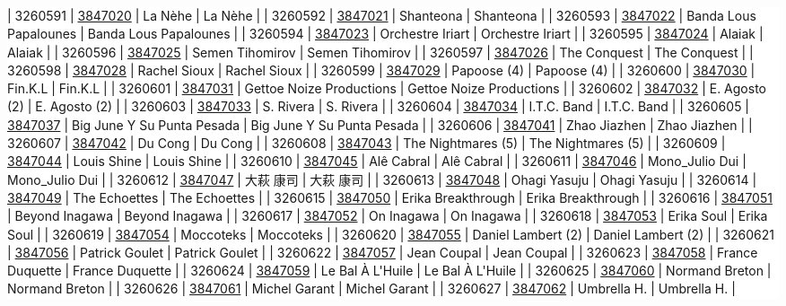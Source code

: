 | 3260591 | [3847020](https://www.discogs.com/artist/3847020) | La Nèhe | La Nèhe |
| 3260592 | [3847021](https://www.discogs.com/artist/3847021) | Shanteona | Shanteona |
| 3260593 | [3847022](https://www.discogs.com/artist/3847022) | Banda Lous Papalounes | Banda Lous Papalounes |
| 3260594 | [3847023](https://www.discogs.com/artist/3847023) | Orchestre Iriart | Orchestre Iriart |
| 3260595 | [3847024](https://www.discogs.com/artist/3847024) | Alaiak | Alaiak |
| 3260596 | [3847025](https://www.discogs.com/artist/3847025) | Semen Tihomirov | Semen Tihomirov |
| 3260597 | [3847026](https://www.discogs.com/artist/3847026) | The Conquest | The Conquest |
| 3260598 | [3847028](https://www.discogs.com/artist/3847028) | Rachel Sioux | Rachel Sioux |
| 3260599 | [3847029](https://www.discogs.com/artist/3847029) | Papoose (4) | Papoose (4) |
| 3260600 | [3847030](https://www.discogs.com/artist/3847030) | Fin.K.L | Fin.K.L |
| 3260601 | [3847031](https://www.discogs.com/artist/3847031) | Gettoe Noize Productions | Gettoe Noize Productions |
| 3260602 | [3847032](https://www.discogs.com/artist/3847032) | E. Agosto (2) | E. Agosto (2) |
| 3260603 | [3847033](https://www.discogs.com/artist/3847033) | S. Rivera | S. Rivera |
| 3260604 | [3847034](https://www.discogs.com/artist/3847034) | I.T.C. Band | I.T.C. Band |
| 3260605 | [3847037](https://www.discogs.com/artist/3847037) | Big June Y Su Punta Pesada | Big June Y Su Punta Pesada |
| 3260606 | [3847041](https://www.discogs.com/artist/3847041) | Zhao Jiazhen | Zhao Jiazhen |
| 3260607 | [3847042](https://www.discogs.com/artist/3847042) | Du Cong | Du Cong |
| 3260608 | [3847043](https://www.discogs.com/artist/3847043) | The Nightmares (5) | The Nightmares (5) |
| 3260609 | [3847044](https://www.discogs.com/artist/3847044) | Louis Shine | Louis Shine |
| 3260610 | [3847045](https://www.discogs.com/artist/3847045) | Alê Cabral | Alê Cabral |
| 3260611 | [3847046](https://www.discogs.com/artist/3847046) | Mono_Julio Dui | Mono_Julio Dui |
| 3260612 | [3847047](https://www.discogs.com/artist/3847047) | 大萩 康司 | 大萩 康司 |
| 3260613 | [3847048](https://www.discogs.com/artist/3847048) | Ohagi Yasuju | Ohagi Yasuju |
| 3260614 | [3847049](https://www.discogs.com/artist/3847049) | The Echoettes | The Echoettes |
| 3260615 | [3847050](https://www.discogs.com/artist/3847050) | Erika Breakthrough | Erika Breakthrough |
| 3260616 | [3847051](https://www.discogs.com/artist/3847051) | Beyond Inagawa | Beyond Inagawa |
| 3260617 | [3847052](https://www.discogs.com/artist/3847052) | On Inagawa | On Inagawa |
| 3260618 | [3847053](https://www.discogs.com/artist/3847053) | Erika Soul | Erika Soul |
| 3260619 | [3847054](https://www.discogs.com/artist/3847054) | Moccoteks | Moccoteks |
| 3260620 | [3847055](https://www.discogs.com/artist/3847055) | Daniel Lambert (2) | Daniel Lambert (2) |
| 3260621 | [3847056](https://www.discogs.com/artist/3847056) | Patrick Goulet | Patrick Goulet |
| 3260622 | [3847057](https://www.discogs.com/artist/3847057) | Jean Coupal | Jean Coupal |
| 3260623 | [3847058](https://www.discogs.com/artist/3847058) | France Duquette | France Duquette |
| 3260624 | [3847059](https://www.discogs.com/artist/3847059) | Le Bal À L'Huile | Le Bal À L'Huile |
| 3260625 | [3847060](https://www.discogs.com/artist/3847060) | Normand Breton | Normand Breton |
| 3260626 | [3847061](https://www.discogs.com/artist/3847061) | Michel Garant | Michel Garant |
| 3260627 | [3847062](https://www.discogs.com/artist/3847062) | Umbrella H. | Umbrella H. |